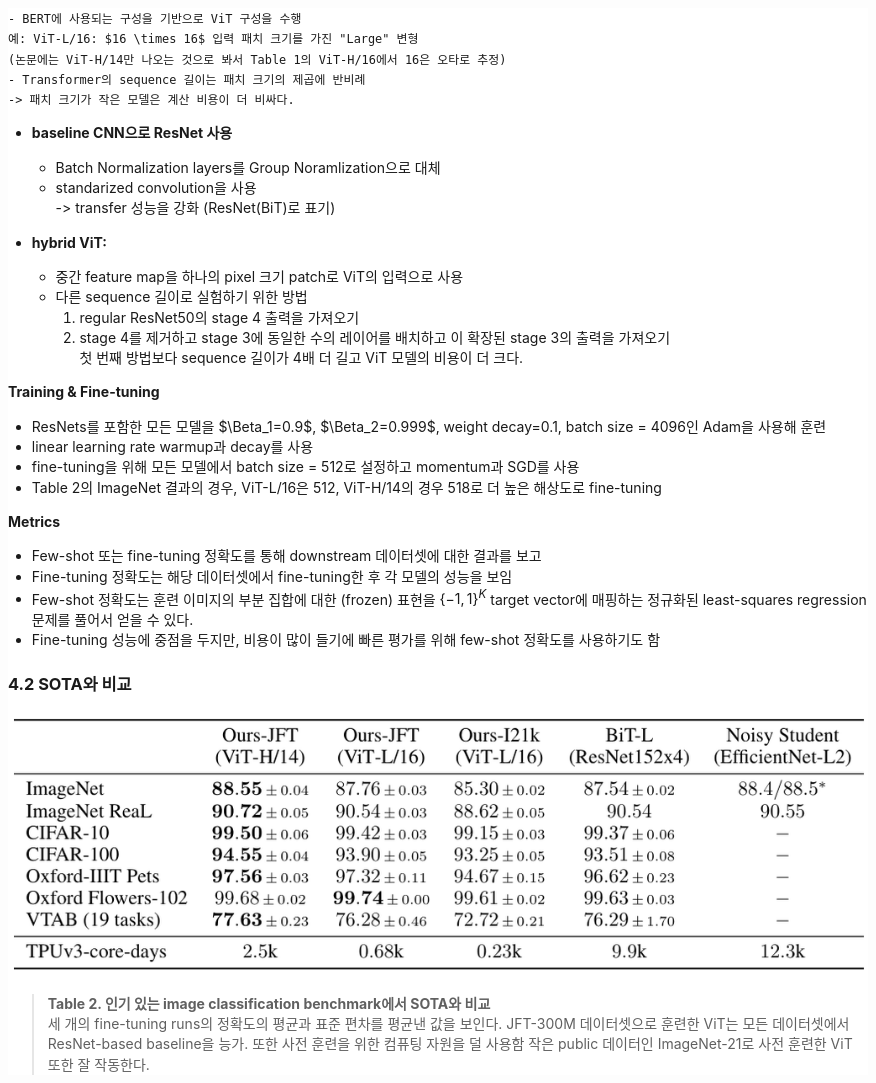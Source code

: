     - BERT에 사용되는 구성을 기반으로 ViT 구성을 수행  
    예: ViT-L/16: $16 \times 16$ 입력 패치 크기를 가진 "Large" 변형  
    (논문에는 ViT-H/14만 나오는 것으로 봐서 Table 1의 ViT-H/16에서 16은 오타로 추정)
    - Transformer의 sequence 길이는 패치 크기의 제곱에 반비례  
    -> 패치 크기가 작은 모델은 계산 비용이 더 비싸다.

- **baseline CNN으로 ResNet 사용**
    - Batch Normalization layers를 Group Noramlization으로 대체
    - standarized convolution을 사용  
    -> transfer 성능을 강화 (ResNet(BiT)로 표기)

- **hybrid ViT:**
    - 중간 feature map을 하나의 pixel 크기 patch로 ViT의 입력으로 사용
    - 다른 sequence 길이로 실험하기 위한 방법
        1. regular ResNet50의 stage 4 출력을 가져오기
        2. stage 4를 제거하고 stage 3에 동일한 수의 레이어를 배치하고 이 확장된 stage 3의 출력을 가져오기  
        첫 번째 방법보다 sequence 길이가 4배 더 길고 ViT 모델의 비용이 더 크다.

**Training & Fine-tuning**

- ResNets를 포함한 모든 모델을 $\Beta_1=0.9$, $\Beta_2=0.999$, weight decay=0.1, batch size = 4096인 Adam을 사용해 훈련
- linear learning rate warmup과 decay를 사용
- fine-tuning을 위해 모든 모델에서 batch size = 512로 설정하고 momentum과 SGD를 사용
- Table 2의 ImageNet 결과의 경우, ViT-L/16은 512, ViT-H/14의 경우 518로 더 높은 해상도로 fine-tuning

**Metrics**
- Few-shot 또는 fine-tuning 정확도를 통해 downstream 데이터셋에 대한 결과를 보고
- Fine-tuning 정확도는 해당 데이터셋에서 fine-tuning한 후 각 모델의 성능을 보임
- Few-shot 정확도는 훈련 이미지의 부분 집합에 대한 (frozen) 표현을 $\{-1, 1\}^K$ target vector에 매핑하는 정규화된 least-squares regression 문제를 풀어서 얻을 수 있다.
- Fine-tuning 성능에 중점을 두지만, 비용이 많이 들기에 빠른 평가를 위해 few-shot 정확도를 사용하기도 함

### 4.2 SOTA와 비교

![alt text](./images/Table2.png)
> **Table 2. 인기 있는 image classification benchmark에서 SOTA와 비교**  
> 세 개의 fine-tuning runs의 정확도의 평균과 표준 편차를 평균낸 값을 보인다.
> JFT-300M 데이터셋으로 훈련한 ViT는 모든 데이터셋에서 ResNet-based baseline을 능가. 또한 사전 훈련을 위한 컴퓨팅 자원을 덜 사용함
> 작은 public 데이터인 ImageNet-21로 사전 훈련한 ViT 또한 잘 작동한다.
